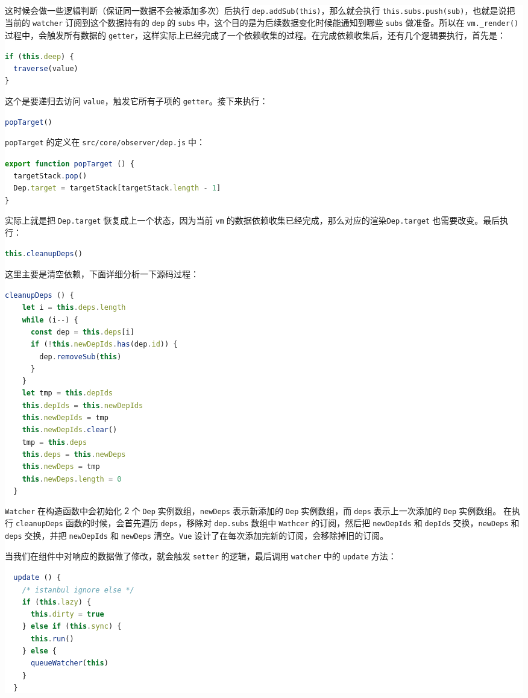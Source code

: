 这时候会做一些逻辑判断（保证同一数据不会被添加多次）后执行 `dep.addSub(this)`，那么就会执行 `this.subs.push(sub)`，也就是说把当前的 `watcher` 订阅到这个数据持有的 `dep` 的 `subs` 中，这个目的是为后续数据变化时候能通知到哪些 `subs` 做准备。所以在 `vm._render()` 过程中，会触发所有数据的 `getter`，这样实际上已经完成了一个依赖收集的过程。在完成依赖收集后，还有几个逻辑要执行，首先是：

```javascript
if (this.deep) {
  traverse(value)
}
```
这个是要递归去访问 `value`，触发它所有子项的 `getter`。接下来执行：

```javascript
popTarget()
```
`popTarget` 的定义在 `src/core/observer/dep.js` 中：
```javascript
export function popTarget () {
  targetStack.pop()
  Dep.target = targetStack[targetStack.length - 1]
}
```
实际上就是把 `Dep.target` 恢复成上一个状态，因为当前 `vm` 的数据依赖收集已经完成，那么对应的渲染`Dep.target` 也需要改变。最后执行：
```javascript
this.cleanupDeps()
```
这里主要是清空依赖，下面详细分析一下源码过程：
```javascript
cleanupDeps () {
    let i = this.deps.length
    while (i--) {
      const dep = this.deps[i]
      if (!this.newDepIds.has(dep.id)) {
        dep.removeSub(this)
      }
    }
    let tmp = this.depIds
    this.depIds = this.newDepIds
    this.newDepIds = tmp
    this.newDepIds.clear()
    tmp = this.deps
    this.deps = this.newDeps
    this.newDeps = tmp
    this.newDeps.length = 0
  }
```
`Watcher` 在构造函数中会初始化 2 个 `Dep` 实例数组，`newDeps` 表示新添加的 `Dep` 实例数组，而 `deps` 表示上一次添加的 `Dep` 实例数组。
在执行 `cleanupDeps` 函数的时候，会首先遍历 `deps`，移除对 `dep.subs` 数组中 `Wathcer` 的订阅，然后把 `newDepIds` 和 `depIds` 交换，`newDeps` 和 `deps` 交换，并把 `newDepIds` 和 `newDeps` 清空。`Vue` 设计了在每次添加完新的订阅，会移除掉旧的订阅。

当我们在组件中对响应的数据做了修改，就会触发 `setter` 的逻辑，最后调用 `watcher` 中的 `update` 方法： 

```javascript
  update () {
    /* istanbul ignore else */
    if (this.lazy) {
      this.dirty = true
    } else if (this.sync) {
      this.run()
    } else {
      queueWatcher(this)
    }
  }
```
